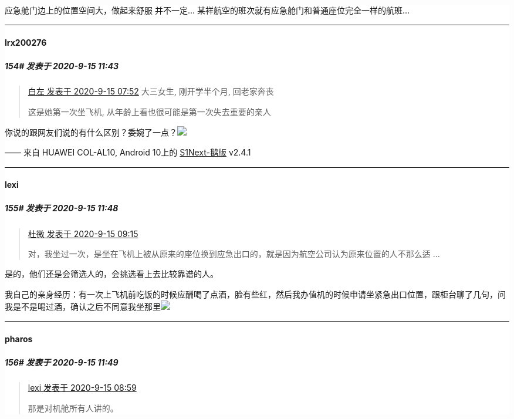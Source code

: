 应急舱门边上的位置空间大，做起来舒服</blockquote>
并不一定... 某祥航空的班次就有应急舱门和普通座位完全一样的航班...







*****

####  lrx200276  
##### 154#       发表于 2020-9-15 11:43



<blockquote><a href="httphttps://bbs.saraba1st.com/2b/forum.php?mod=redirect&amp;goto=findpost&amp;pid=48738684&amp;ptid=1959917" target="_blank">白左 发表于 2020-9-15 07:52</a>
大三女生, 刚开学半个月, 回老家奔丧


这是她第一次坐飞机, 从年龄上看也很可能是第一次失去重要的亲人</blockquote>
你说的跟网友们说的有什么区别？委婉了一点？<img src="https://static.saraba1st.com/image/smiley/face2017/005.png" referrerpolicy="no-referrer">

—— 来自 HUAWEI COL-AL10, Android 10上的 [S1Next-鹅版](https://github.com/ykrank/S1-Next/releases) v2.4.1







*****

####  lexi  
##### 155#       发表于 2020-9-15 11:48



<blockquote><a href="httphttps://bbs.saraba1st.com/2b/forum.php?mod=redirect&amp;goto=findpost&amp;pid=48739298&amp;ptid=1959917" target="_blank">杜微 发表于 2020-9-15 09:15</a>

对，我坐过一次，是坐在飞机上被从原来的座位换到应急出口的，就是因为航空公司认为原来位置的人不那么适 ...</blockquote>是的，他们还是会筛选人的，会挑选看上去比较靠谱的人。


我自己的亲身经历：有一次上飞机前吃饭的时候应酬喝了点酒，脸有些红，然后我办值机的时候申请坐紧急出口位置，跟柜台聊了几句，问我是不是喝过酒，确认之后不同意我坐那里<img src="https://static.saraba1st.com/image/smiley/face2017/067.png" referrerpolicy="no-referrer">







*****

####  pharos  
##### 156#       发表于 2020-9-15 11:49



<blockquote><a href="httphttps://bbs.saraba1st.com/2b/forum.php?mod=redirect&amp;goto=findpost&amp;pid=48739146&amp;ptid=1959917" target="_blank">lexi 发表于 2020-9-15 08:59</a>

那是对机舱所有人讲的。

